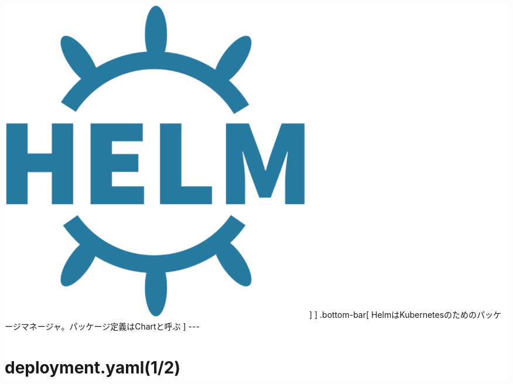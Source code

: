 <img src="images/helm.png" width="60%"/>
  ]
]
.bottom-bar[
HelmはKubernetesのためのパッケージマネージャ。パッケージ定義はChartと呼ぶ
]
---

# deployment.yaml(1/2)
